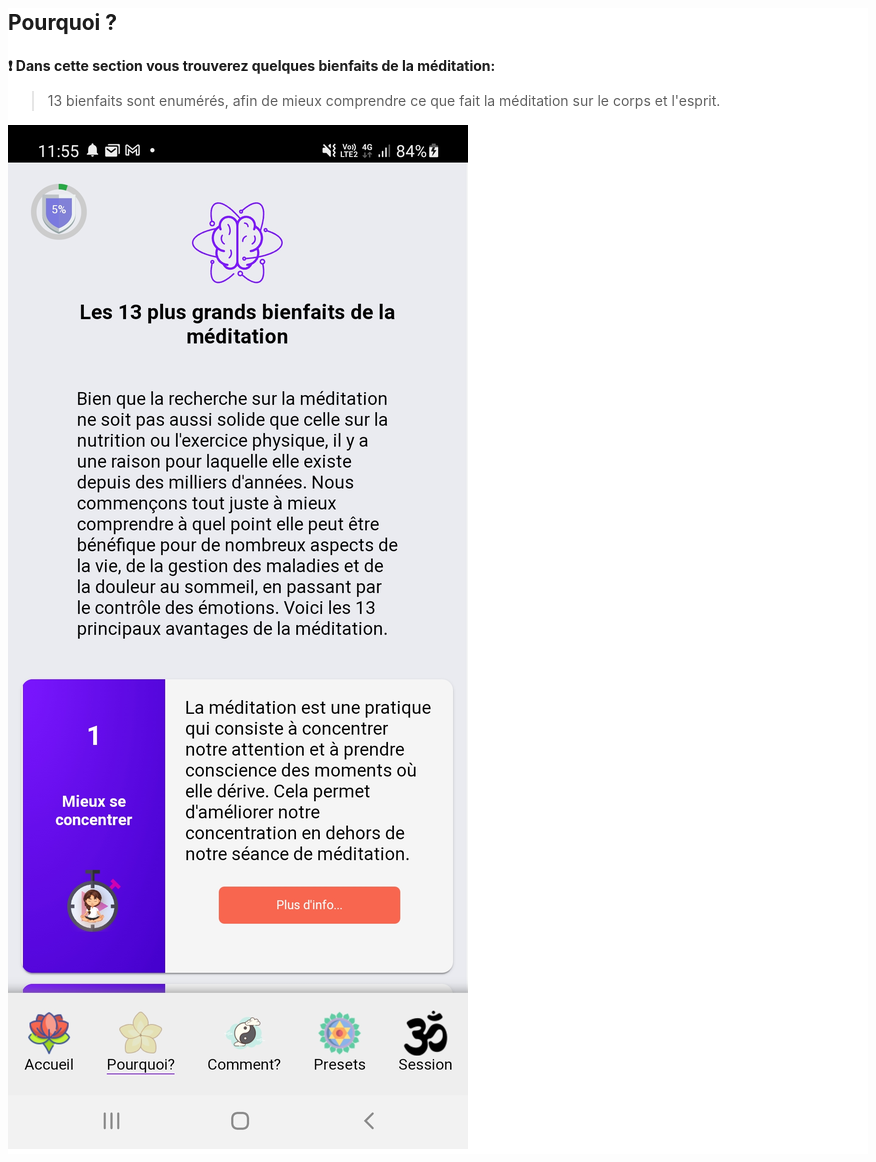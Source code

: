 ## Pourquoi ?

**:heavy_exclamation_mark: Dans cette section vous trouverez quelques bienfaits de la méditation:**

>13 bienfaits sont enumérés, afin de mieux comprendre ce que fait la méditation sur le corps et l'esprit.

![alt text](demo/version1.5.0/why.jpg "My Meditation Time")
